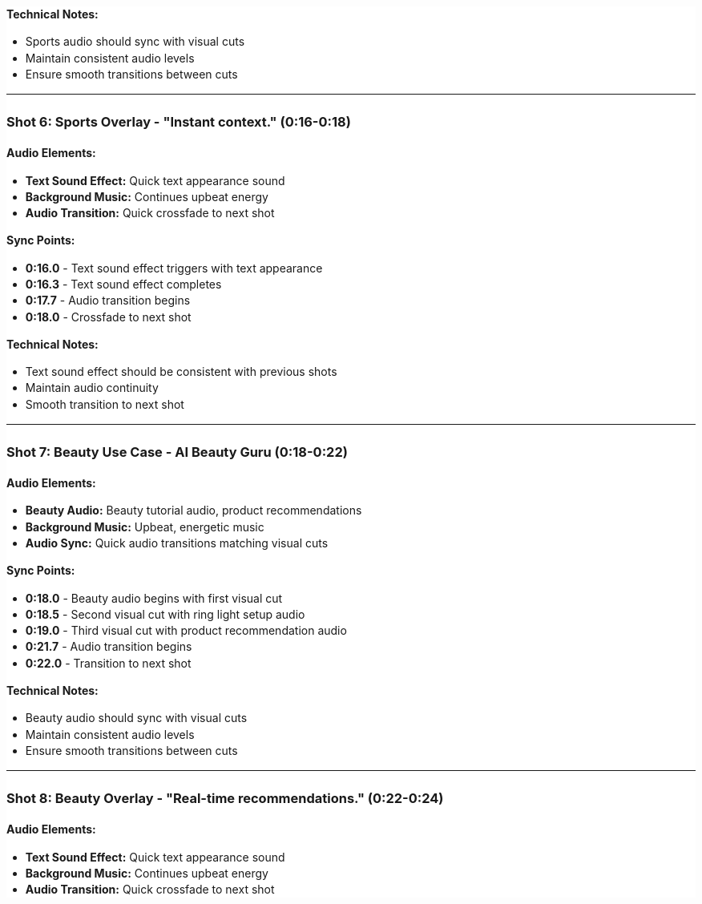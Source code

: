 **Technical Notes:**
- Sports audio should sync with visual cuts
- Maintain consistent audio levels
- Ensure smooth transitions between cuts

---

### **Shot 6: Sports Overlay - "Instant context." (0:16-0:18)**

**Audio Elements:**
- **Text Sound Effect:** Quick text appearance sound
- **Background Music:** Continues upbeat energy
- **Audio Transition:** Quick crossfade to next shot

**Sync Points:**
- **0:16.0** - Text sound effect triggers with text appearance
- **0:16.3** - Text sound effect completes
- **0:17.7** - Audio transition begins
- **0:18.0** - Crossfade to next shot

**Technical Notes:**
- Text sound effect should be consistent with previous shots
- Maintain audio continuity
- Smooth transition to next shot

---

### **Shot 7: Beauty Use Case - AI Beauty Guru (0:18-0:22)**

**Audio Elements:**
- **Beauty Audio:** Beauty tutorial audio, product recommendations
- **Background Music:** Upbeat, energetic music
- **Audio Sync:** Quick audio transitions matching visual cuts

**Sync Points:**
- **0:18.0** - Beauty audio begins with first visual cut
- **0:18.5** - Second visual cut with ring light setup audio
- **0:19.0** - Third visual cut with product recommendation audio
- **0:21.7** - Audio transition begins
- **0:22.0** - Transition to next shot

**Technical Notes:**
- Beauty audio should sync with visual cuts
- Maintain consistent audio levels
- Ensure smooth transitions between cuts

---

### **Shot 8: Beauty Overlay - "Real-time recommendations." (0:22-0:24)**

**Audio Elements:**
- **Text Sound Effect:** Quick text appearance sound
- **Background Music:** Continues upbeat energy
- **Audio Transition:** Quick crossfade to next shot

